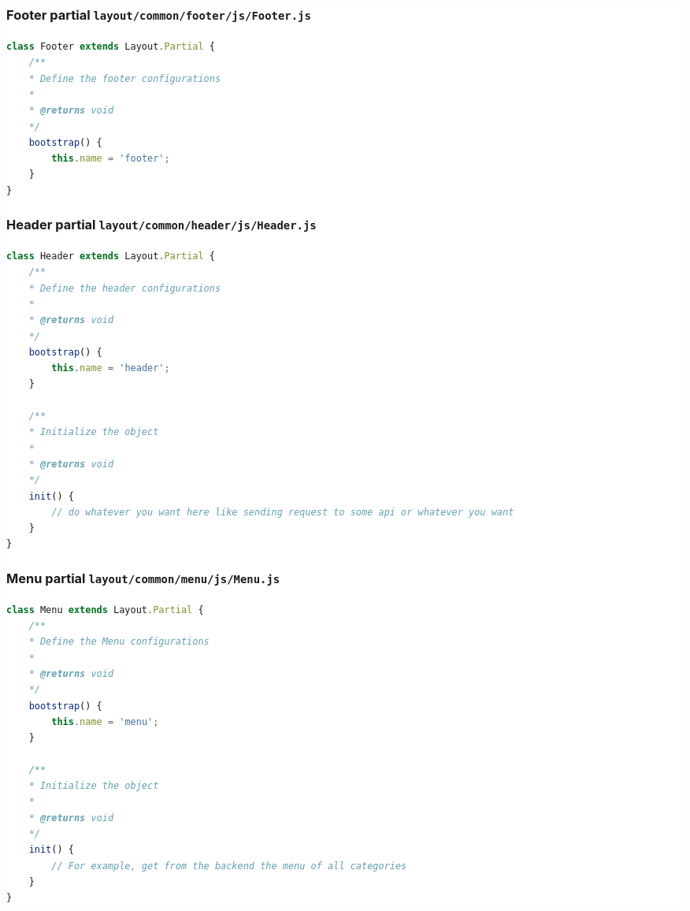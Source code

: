 ### Footer partial `layout/common/footer/js/Footer.js` 

```javascript
class Footer extends Layout.Partial {
    /** 
    * Define the footer configurations
    * 
    * @returns void
    */
    bootstrap() {
        this.name = 'footer'; 
    }    
}
```

### Header partial `layout/common/header/js/Header.js` 

```javascript
class Header extends Layout.Partial {
    /** 
    * Define the header configurations
    * 
    * @returns void
    */
    bootstrap() {
        this.name = 'header'; 
    }    

    /** 
    * Initialize the object
    * 
    * @returns void
    */
    init() {
        // do whatever you want here like sending request to some api or whatever you want 
    }    
}
```

### Menu partial `layout/common/menu/js/Menu.js` 

```javascript
class Menu extends Layout.Partial {
    /** 
    * Define the Menu configurations
    * 
    * @returns void
    */
    bootstrap() {
        this.name = 'menu'; 
    }    

    /** 
    * Initialize the object
    * 
    * @returns void
    */
    init() {
        // For example, get from the backend the menu of all categories 
    }    
}
```
